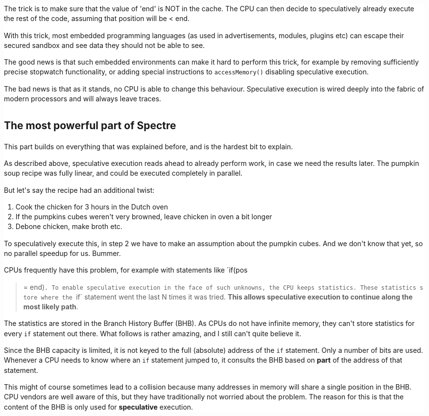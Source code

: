 The trick is to make sure that the value of 'end' is NOT in the cache. The
CPU can then decide to speculatively already execute the rest of the code,
assuming that position will be < end.

With this trick, most embedded programming languages (as used in
advertisements, modules, plugins etc) can escape their secured
sandbox and see data they should not be able to see.

The good news is that such embedded environments can make it hard to perform
this trick, for example by removing sufficiently precise stopwatch
functionality, or adding special instructions to `accessMemory()` disabling
speculative execution.

The bad news is that as it stands, no CPU is able to change this behaviour.
Speculative execution is wired deeply into the fabric of modern processors
and will always leave traces. 

The most powerful part of Spectre
---------------------------------
This part builds on everything that was explained before, and is the hardest
bit to explain.

As described above, speculative execution reads ahead to already perform
work, in case we need the results later. The pumpkin soup recipe was fully
linear, and could be executed completely in parallel.

But let's say the recipe had an additional twist:

1. Cook the chicken for 3 hours in the Dutch oven
2. If the pumpkins cubes weren't very browned, leave chicken in oven a bit longer
3. Debone chicken, make broth etc.

To speculatively execute this, in step 2 we have to make an assumption about
the pumpkin cubes.  And we don't know that yet, so no parallel speedup for
us.  Bummer.

CPUs frequently have this problem, for example with statements like `if(pos
>= end)`. To enable speculative execution in the face of such unknowns, the
CPU keeps statistics. These statistics store where the `if` statement
went the last N times it was tried. **This allows speculative execution to
continue along the most likely path**.

The statistics are stored in the  Branch History Buffer (BHB).  As CPUs do
not have infinite memory, they can't store statistics for every `if`
statement out there.  What follows is rather amazing, and I still can't
quite believe it.

Since the BHB capacity is limited, it is not keyed to the full (absolute)
address of the `if` statement. Only a number of bits are used. Whenever a
CPU needs to know where an `if` statement jumped to, it consults the BHB
based on **part** of the address of that statement.

This might of course sometimes lead to a collision because many addresses in
memory will share a single position in the BHB.  CPU vendors are well aware
of this, but they have traditionally not worried about the problem.  The
reason for this is that the content of the BHB is only used for
**speculative** execution.
